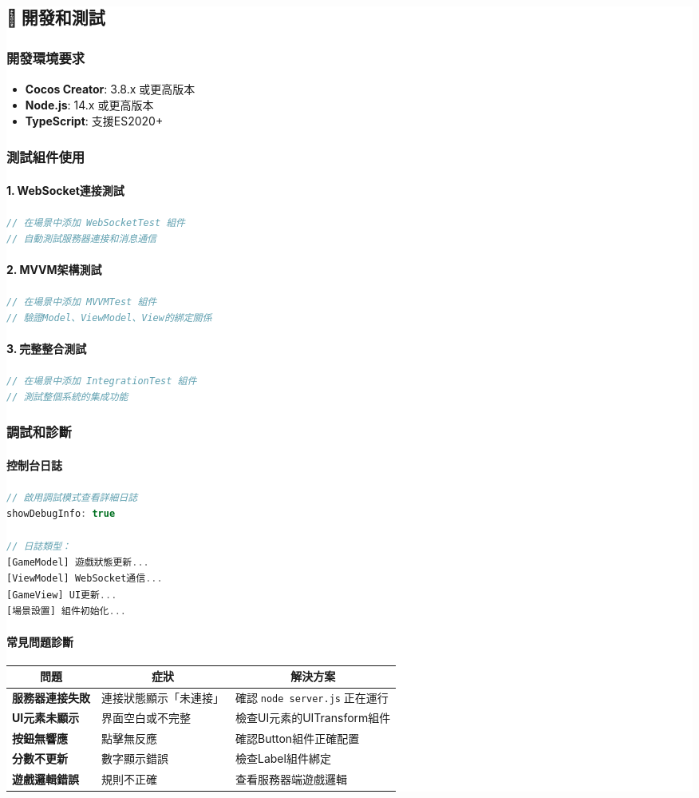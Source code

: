 ## 🔧 開發和測試

### 開發環境要求
- **Cocos Creator**: 3.8.x 或更高版本
- **Node.js**: 14.x 或更高版本
- **TypeScript**: 支援ES2020+

### 測試組件使用

#### 1. WebSocket連接測試
```typescript
// 在場景中添加 WebSocketTest 組件
// 自動測試服務器連接和消息通信
```

#### 2. MVVM架構測試
```typescript
// 在場景中添加 MVVMTest 組件
// 驗證Model、ViewModel、View的綁定關係
```

#### 3. 完整整合測試
```typescript
// 在場景中添加 IntegrationTest 組件
// 測試整個系統的集成功能
```

### 調試和診斷

#### 控制台日誌
```javascript
// 啟用調試模式查看詳細日誌
showDebugInfo: true

// 日誌類型：
[GameModel] 遊戲狀態更新...
[ViewModel] WebSocket通信...
[GameView] UI更新...
[場景設置] 組件初始化...
```

#### 常見問題診斷

| 問題 | 症狀 | 解決方案 |
|------|------|----------|
| **服務器連接失敗** | 連接狀態顯示「未連接」 | 確認 `node server.js` 正在運行 |
| **UI元素未顯示** | 界面空白或不完整 | 檢查UI元素的UITransform組件 |
| **按鈕無響應** | 點擊無反應 | 確認Button組件正確配置 |
| **分數不更新** | 數字顯示錯誤 | 檢查Label組件綁定 |
| **遊戲邏輯錯誤** | 規則不正確 | 查看服務器端遊戲邏輯 |
